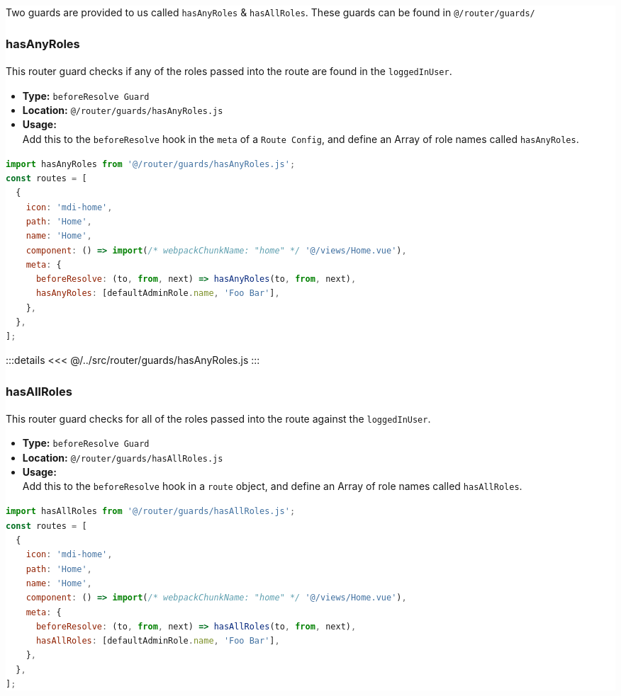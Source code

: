 Two guards are provided to us called `hasAnyRoles` & `hasAllRoles`. These guards can be found in `@/router/guards/`

### hasAnyRoles

This router guard checks if any of the roles passed into the route are found in the `loggedInUser`.

- **Type:** `beforeResolve Guard`
- **Location:** `@/router/guards/hasAnyRoles.js`
- **Usage:**\
  Add this to the `beforeResolve` hook in the `meta` of a `Route Config`, and define an Array of role names called `hasAnyRoles`.

```js
import hasAnyRoles from '@/router/guards/hasAnyRoles.js';
const routes = [
  {
    icon: 'mdi-home',
    path: 'Home',
    name: 'Home',
    component: () => import(/* webpackChunkName: "home" */ '@/views/Home.vue'),
    meta: {
      beforeResolve: (to, from, next) => hasAnyRoles(to, from, next),
      hasAnyRoles: [defaultAdminRole.name, 'Foo Bar'],
    },
  },
];
```

:::details
<<< @/../src/router/guards/hasAnyRoles.js
:::

### hasAllRoles

This router guard checks for all of the roles passed into the route against the `loggedInUser`.

- **Type:** `beforeResolve Guard`
- **Location:** `@/router/guards/hasAllRoles.js`
- **Usage:**\
  Add this to the `beforeResolve` hook in a `route` object, and define an Array of role names called `hasAllRoles`.

```js
import hasAllRoles from '@/router/guards/hasAllRoles.js';
const routes = [
  {
    icon: 'mdi-home',
    path: 'Home',
    name: 'Home',
    component: () => import(/* webpackChunkName: "home" */ '@/views/Home.vue'),
    meta: {
      beforeResolve: (to, from, next) => hasAllRoles(to, from, next),
      hasAllRoles: [defaultAdminRole.name, 'Foo Bar'],
    },
  },
];
```
